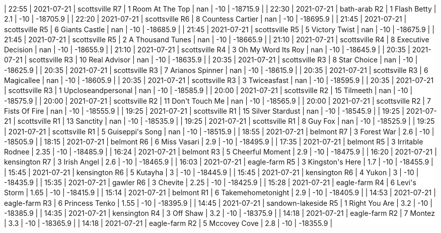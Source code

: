 | 22:55             | 2021-07-21 | scottsville R7        | 1 Room At The Top    | nan    |    -10   | -18715.9 |
| 22:30             | 2021-07-21 | bath-arab R2          | 1 Flash Betty        |   2.1  |    -10   | -18705.9 |
| 22:20             | 2021-07-21 | scottsville R6        | 8 Countess Cartier   | nan    |    -10   | -18695.9 |
| 21:45             | 2021-07-21 | scottsville R5        | 6 Giants Castle      | nan    |    -10   | -18685.9 |
| 21:45             | 2021-07-21 | scottsville R5        | 5 Victory Twist      | nan    |    -10   | -18675.9 |
| 21:45             | 2021-07-21 | scottsville R5        | 2 A Thousand Tunes   | nan    |    -10   | -18665.9 |
| 21:10             | 2021-07-21 | scottsville R4        | 8 Executive Decision | nan    |    -10   | -18655.9 |
| 21:10             | 2021-07-21 | scottsville R4        | 3 Oh My Word Its Roy | nan    |    -10   | -18645.9 |
| 20:35             | 2021-07-21 | scottsville R3        | 10 Real Advisor      | nan    |    -10   | -18635.9 |
| 20:35             | 2021-07-21 | scottsville R3        | 8 Star Choice        | nan    |    -10   | -18625.9 |
| 20:35             | 2021-07-21 | scottsville R3        | 7 Arianos Spinner    | nan    |    -10   | -18615.9 |
| 20:35             | 2021-07-21 | scottsville R3        | 6 Magicallee         | nan    |    -10   | -18605.9 |
| 20:35             | 2021-07-21 | scottsville R3        | 3 Twiceasfast        | nan    |    -10   | -18595.9 |
| 20:35             | 2021-07-21 | scottsville R3        | 1 Upcloseandpersonal | nan    |    -10   | -18585.9 |
| 20:00             | 2021-07-21 | scottsville R2        | 15 Tilmeeth          | nan    |    -10   | -18575.9 |
| 20:00             | 2021-07-21 | scottsville R2        | 11 Don't Touch Me    | nan    |    -10   | -18565.9 |
| 20:00             | 2021-07-21 | scottsville R2        | 7 Fists Of Fire      | nan    |    -10   | -18555.9 |
| 19:25             | 2021-07-21 | scottsville R1        | 15 Silver Stardust   | nan    |    -10   | -18545.9 |
| 19:25             | 2021-07-21 | scottsville R1        | 13 Sanctity          | nan    |    -10   | -18535.9 |
| 19:25             | 2021-07-21 | scottsville R1        | 8 Guy Fox            | nan    |    -10   | -18525.9 |
| 19:25             | 2021-07-21 | scottsville R1        | 5 Guiseppi's Song    | nan    |    -10   | -18515.9 |
| 18:55             | 2021-07-21 | belmont R7            | 3 Forest War         |   2.6  |    -10   | -18505.9 |
| 18:15             | 2021-07-21 | belmont R6            | 6 Miss Vasari        |   2.9  |    -10   | -18495.9 |
| 17:35             | 2021-07-21 | belmont R5            | 3 Irritable Rodnee   |   2.35 |    -10   | -18485.9 |
| 16:24             | 2021-07-21 | belmont R3            | 5 Cheerful Moment    |   2.9  |    -10   | -18475.9 |
| 16:20             | 2021-07-21 | kensington R7         | 3 Irish Angel        |   2.6  |    -10   | -18465.9 |
| 16:03             | 2021-07-21 | eagle-farm R5         | 3 Kingston's Here    |   1.7  |    -10   | -18455.9 |
| 15:45             | 2021-07-21 | kensington R6         | 5 Kutayha            |   3    |    -10   | -18445.9 |
| 15:45             | 2021-07-21 | kensington R6         | 4 Yukon              |   3    |    -10   | -18435.9 |
| 15:35             | 2021-07-21 | gawler R6             | 3 Chevite            |   2.25 |    -10   | -18425.9 |
| 15:28             | 2021-07-21 | eagle-farm R4         | 6 Levi's Storm       |   1.65 |    -10   | -18415.9 |
| 15:14             | 2021-07-21 | belmont R1            | 6 Takemehometonight  |   2.9  |    -10   | -18405.9 |
| 14:53             | 2021-07-21 | eagle-farm R3         | 6 Princess Tenko     |   1.55 |    -10   | -18395.9 |
| 14:45             | 2021-07-21 | sandown-lakeside R5   | 1 Right You Are      |   3.2  |    -10   | -18385.9 |
| 14:35             | 2021-07-21 | kensington R4         | 3 Off Shaw           |   3.2  |    -10   | -18375.9 |
| 14:18             | 2021-07-21 | eagle-farm R2         | 7 Montez             |   3.3  |    -10   | -18365.9 |
| 14:18             | 2021-07-21 | eagle-farm R2         | 5 Mccovey Cove       |   2.8  |    -10   | -18355.9 |